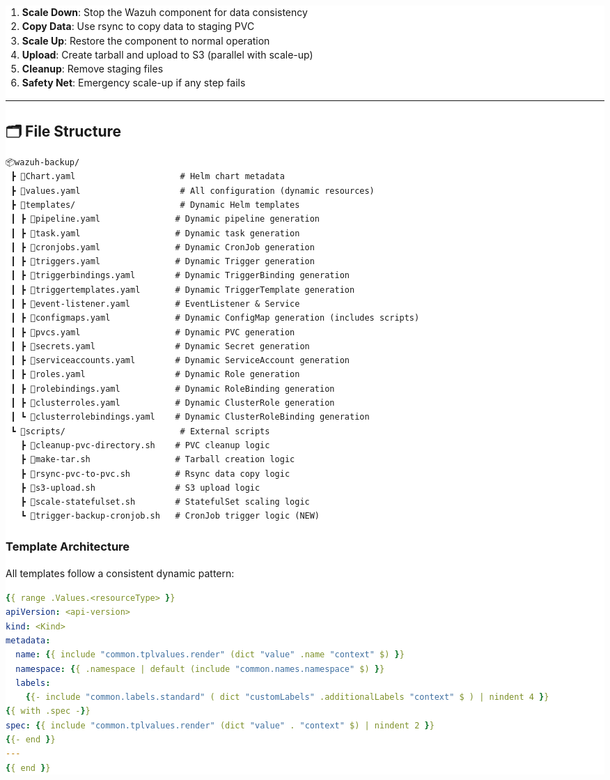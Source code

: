1. **Scale Down**: Stop the Wazuh component for data consistency
2. **Copy Data**: Use rsync to copy data to staging PVC
3. **Scale Up**: Restore the component to normal operation
4. **Upload**: Create tarball and upload to S3 (parallel with scale-up)
5. **Cleanup**: Remove staging files
6. **Safety Net**: Emergency scale-up if any step fails

---

## 🗂️ File Structure

```
📦wazuh-backup/
 ┣ 📜Chart.yaml                     # Helm chart metadata
 ┣ 📜values.yaml                    # All configuration (dynamic resources)
 ┣ 📂templates/                     # Dynamic Helm templates
 ┃ ┣ 📜pipeline.yaml               # Dynamic pipeline generation
 ┃ ┣ 📜task.yaml                   # Dynamic task generation
 ┃ ┣ 📜cronjobs.yaml               # Dynamic CronJob generation
 ┃ ┣ 📜triggers.yaml               # Dynamic Trigger generation
 ┃ ┣ 📜triggerbindings.yaml        # Dynamic TriggerBinding generation
 ┃ ┣ 📜triggertemplates.yaml       # Dynamic TriggerTemplate generation
 ┃ ┣ 📜event-listener.yaml         # EventListener & Service
 ┃ ┣ 📜configmaps.yaml             # Dynamic ConfigMap generation (includes scripts)
 ┃ ┣ 📜pvcs.yaml                   # Dynamic PVC generation
 ┃ ┣ 📜secrets.yaml                # Dynamic Secret generation
 ┃ ┣ 📜serviceaccounts.yaml        # Dynamic ServiceAccount generation
 ┃ ┣ 📜roles.yaml                  # Dynamic Role generation
 ┃ ┣ 📜rolebindings.yaml           # Dynamic RoleBinding generation
 ┃ ┣ 📜clusterroles.yaml           # Dynamic ClusterRole generation
 ┃ ┗ 📜clusterrolebindings.yaml    # Dynamic ClusterRoleBinding generation
 ┗ 📂scripts/                       # External scripts
   ┣ 📜cleanup-pvc-directory.sh    # PVC cleanup logic
   ┣ 📜make-tar.sh                 # Tarball creation logic
   ┣ 📜rsync-pvc-to-pvc.sh         # Rsync data copy logic
   ┣ 📜s3-upload.sh                # S3 upload logic
   ┣ 📜scale-statefulset.sh        # StatefulSet scaling logic
   ┗ 📜trigger-backup-cronjob.sh   # CronJob trigger logic (NEW)
```

### Template Architecture

All templates follow a consistent dynamic pattern:

```yaml
{{ range .Values.<resourceType> }}
apiVersion: <api-version>
kind: <Kind>
metadata:
  name: {{ include "common.tplvalues.render" (dict "value" .name "context" $) }}
  namespace: {{ .namespace | default (include "common.names.namespace" $) }}
  labels:
    {{- include "common.labels.standard" ( dict "customLabels" .additionalLabels "context" $ ) | nindent 4 }}
{{ with .spec -}}
spec: {{ include "common.tplvalues.render" (dict "value" . "context" $) | nindent 2 }}
{{- end }}
---
{{ end }}
```
